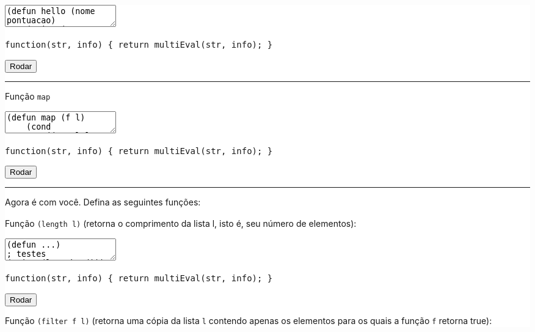 <div class="lesson">
<textarea class="code">
(defun hello (nome pontuacao)
    (print (concat "Alo, " nome pontuacao)))
(hello "Mundo" "!")</textarea>
<div class="output"></div>
<div class="output"></div>
<pre class="verifier">function(str, info) { return multiEval(str, info); }</pre>
<button class="go">Rodar</button>
</div>


------

Função `map`

<div class="lesson">
<textarea class="code">
(defun map (f l)
    (cond
        ((equal l Nil) Nil)
        (t (cons (f (car l)) (map f (cdr l))))))
(defun dobro (n) (* n 2))
(print (map dobro (list 1 2 3 4 5)))
</textarea>
<div class="output"></div>
<div class="output"></div>
<pre class="verifier">function(str, info) { return multiEval(str, info); }</pre>
<button class="go">Rodar</button>
</div>

------

Agora é com você. Defina as seguintes funções:

Função `(length l)` (retorna o comprimento da lista l, isto é, seu número de elementos):



<div class="lesson">
<textarea class="code">
(defun ...)
; testes
(print (length '()))
(print (length '(1)))
(print (length '(1 2 3)))
</textarea>
<div class="output"></div>
<div class="output"></div>
<pre class="verifier">function(str, info) { return multiEval(str, info); }</pre>
<button class="go">Rodar</button>
</div>

Função `(filter f l)` (retorna uma cópia da lista `l` contendo apenas os elementos para os quais a função `f` retorna true):
